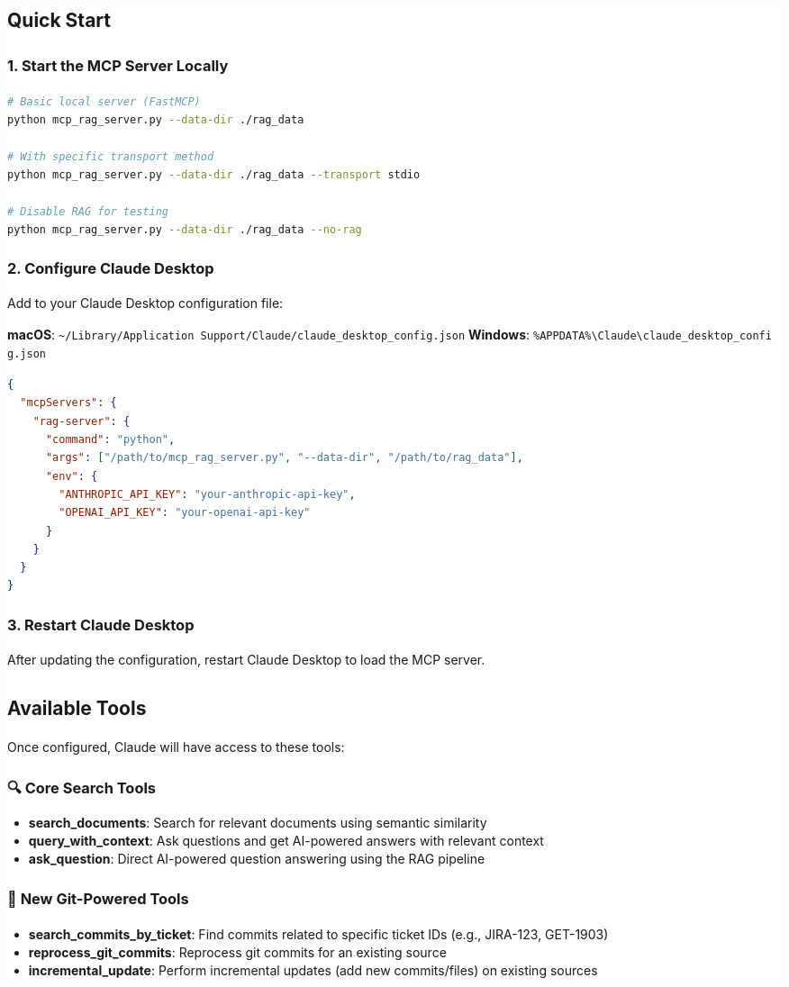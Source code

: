 ## Quick Start

### 1. Start the MCP Server Locally
```bash
# Basic local server (FastMCP)
python mcp_rag_server.py --data-dir ./rag_data

# With specific transport method
python mcp_rag_server.py --data-dir ./rag_data --transport stdio

# Disable RAG for testing
python mcp_rag_server.py --data-dir ./rag_data --no-rag
```

### 2. Configure Claude Desktop

Add to your Claude Desktop configuration file:

**macOS**: `~/Library/Application Support/Claude/claude_desktop_config.json`
**Windows**: `%APPDATA%\Claude\claude_desktop_config.json`

```json
{
  "mcpServers": {
    "rag-server": {
      "command": "python",
      "args": ["/path/to/mcp_rag_server.py", "--data-dir", "/path/to/rag_data"],
      "env": {
        "ANTHROPIC_API_KEY": "your-anthropic-api-key",
        "OPENAI_API_KEY": "your-openai-api-key"
      }
    }
  }
}
```

### 3. Restart Claude Desktop

After updating the configuration, restart Claude Desktop to load the MCP server.

## Available Tools

Once configured, Claude will have access to these tools:

### 🔍 **Core Search Tools**
- **search_documents**: Search for relevant documents using semantic similarity
- **query_with_context**: Ask questions and get AI-powered answers with relevant context
- **ask_question**: Direct AI-powered question answering using the RAG pipeline

### 🔧 **New Git-Powered Tools**
- **search_commits_by_ticket**: Find commits related to specific ticket IDs (e.g., JIRA-123, GET-1903)
- **reprocess_git_commits**: Reprocess git commits for an existing source
- **incremental_update**: Perform incremental updates (add new commits/files) on existing sources
